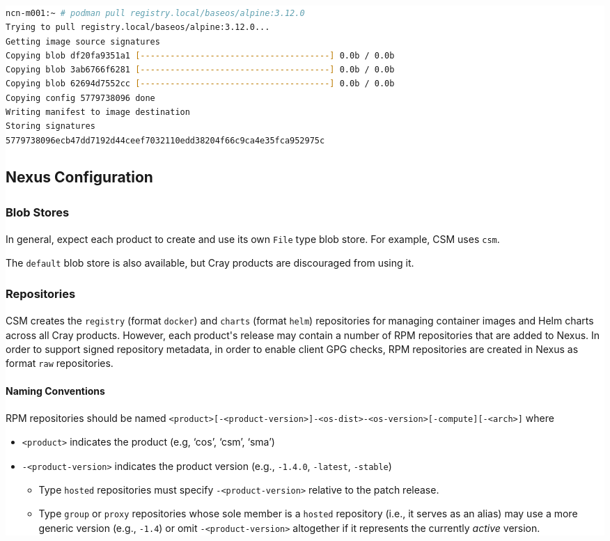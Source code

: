 ```bash
ncn-m001:~ # podman pull registry.local/baseos/alpine:3.12.0
Trying to pull registry.local/baseos/alpine:3.12.0...
Getting image source signatures
Copying blob df20fa9351a1 [--------------------------------------] 0.0b / 0.0b
Copying blob 3ab6766f6281 [--------------------------------------] 0.0b / 0.0b
Copying blob 62694d7552cc [--------------------------------------] 0.0b / 0.0b
Copying config 5779738096 done  
Writing manifest to image destination
Storing signatures
5779738096ecb47dd7192d44ceef7032110edd38204f66c9ca4e35fca952975c
```


<a name="nexus-configuration"></a>
Nexus Configuration
-------------------

<a name="blob-stores"></a>
### Blob Stores

In general, expect each product to create and use its own `File` type blob
store. For example, CSM uses `csm`.

The `default` blob store is also available, but Cray products are discouraged
from using it.


<a name="repositories"></a>
### Repositories

CSM creates the `registry` (format `docker`) and `charts` (format `helm`)
repositories for managing container images and Helm charts across all Cray
products. However, each product's release may contain a number of RPM
repositories that are added to Nexus. In order to support signed repository
metadata, in order to enable client GPG checks, RPM repositories are created
in Nexus as format `raw` repositories.


<a name="naming-conventions"></a>
#### Naming Conventions

RPM repositories should be named `<product>[-<product-version>]-<os-dist>-<os-version>[-compute][-<arch>]` where

* `<product>` indicates the product (e.g, ‘cos’, ‘csm’, ‘sma’)

* `-<product-version>` indicates the product version (e.g., `-1.4.0`,
  `-latest`, `-stable`)

    * Type `hosted` repositories must specify `-<product-version>` relative to
      the patch release.
    
    * Type `group` or `proxy` repositories whose sole member is a `hosted`
      repository (i.e., it serves as an alias) may use a more generic version
      (e.g., `-1.4`) or omit
      `-<product-version>` altogether if it represents the currently _active_
      version.
